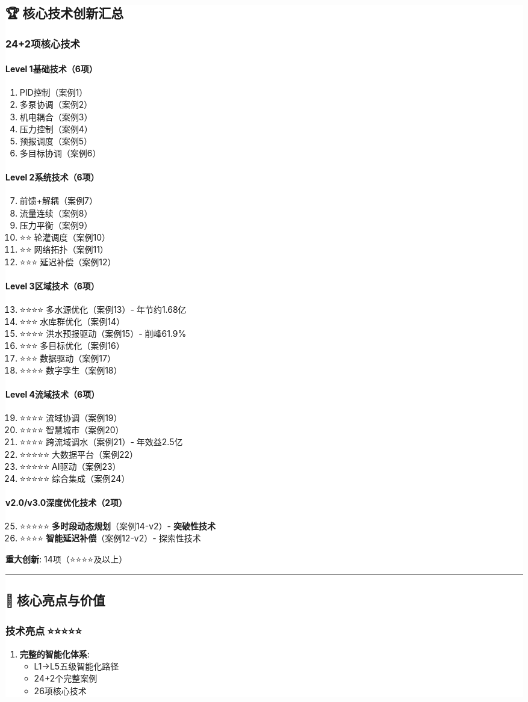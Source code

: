 
## 🏆 核心技术创新汇总

### 24+2项核心技术

#### Level 1基础技术（6项）
1. PID控制（案例1）
2. 多泵协调（案例2）
3. 机电耦合（案例3）
4. 压力控制（案例4）
5. 预报调度（案例5）
6. 多目标协调（案例6）

#### Level 2系统技术（6项）
7. 前馈+解耦（案例7）
8. 流量连续（案例8）
9. 压力平衡（案例9）
10. ⭐⭐ 轮灌调度（案例10）
11. ⭐⭐ 网络拓扑（案例11）
12. ⭐⭐⭐ 延迟补偿（案例12）

#### Level 3区域技术（6项）
13. ⭐⭐⭐⭐ 多水源优化（案例13）- 年节约1.68亿
14. ⭐⭐⭐ 水库群优化（案例14）
15. ⭐⭐⭐⭐ 洪水预报驱动（案例15）- 削峰61.9%
16. ⭐⭐⭐ 多目标优化（案例16）
17. ⭐⭐⭐ 数据驱动（案例17）
18. ⭐⭐⭐⭐ 数字孪生（案例18）

#### Level 4流域技术（6项）
19. ⭐⭐⭐⭐ 流域协调（案例19）
20. ⭐⭐⭐⭐ 智慧城市（案例20）
21. ⭐⭐⭐⭐ 跨流域调水（案例21）- 年效益2.5亿
22. ⭐⭐⭐⭐⭐ 大数据平台（案例22）
23. ⭐⭐⭐⭐⭐ AI驱动（案例23）
24. ⭐⭐⭐⭐⭐ 综合集成（案例24）

#### v2.0/v3.0深度优化技术（2项）
25. ⭐⭐⭐⭐⭐ **多时段动态规划**（案例14-v2）- **突破性技术**
26. ⭐⭐⭐⭐ **智能延迟补偿**（案例12-v2）- 探索性技术

**重大创新**: 14项（⭐⭐⭐⭐及以上）

---

## 💎 核心亮点与价值

### 技术亮点 ⭐⭐⭐⭐⭐

1. **完整的智能化体系**:
   - L1→L5五级智能化路径
   - 24+2个完整案例
   - 26项核心技术
